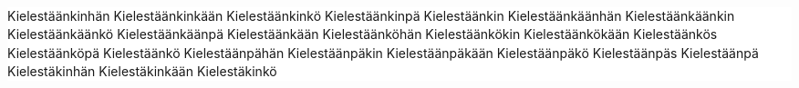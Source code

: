 Kielestäänkinhän
Kielestäänkinkään
Kielestäänkinkö
Kielestäänkinpä
Kielestäänkin
Kielestäänkäänhän
Kielestäänkäänkin
Kielestäänkäänkö
Kielestäänkäänpä
Kielestäänkään
Kielestäänköhän
Kielestäänkökin
Kielestäänkökään
Kielestäänkös
Kielestäänköpä
Kielestäänkö
Kielestäänpähän
Kielestäänpäkin
Kielestäänpäkään
Kielestäänpäkö
Kielestäänpäs
Kielestäänpä
Kielestäkinhän
Kielestäkinkään
Kielestäkinkö
